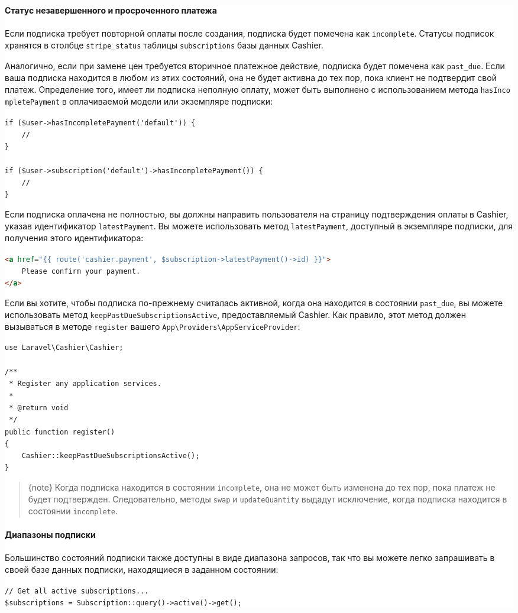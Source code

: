 <a name="incomplete-and-past-due-status"></a>
#### Статус незавершенного и просроченного платежа

Если подписка требует повторной оплаты после создания, подписка будет помечена как `incomplete`. Статусы подписок хранятся в столбце `stripe_status` таблицы `subscriptions` базы данных Cashier.

Аналогично, если при замене цен требуется вторичное платежное действие, подписка будет помечена как `past_due`. Если ваша подписка находится в любом из этих состояний, она не будет активна до тех пор, пока клиент не подтвердит свой платеж. Определение того, имеет ли подписка неполную оплату, может быть выполнено с использованием метода `hasIncompletePayment` в оплачиваемой модели или экземпляре подписки:

    if ($user->hasIncompletePayment('default')) {
        //
    }

    if ($user->subscription('default')->hasIncompletePayment()) {
        //
    }

Если подписка оплачена не полностью, вы должны направить пользователя на страницу подтверждения оплаты в Cashier, указав идентификатор `latestPayment`. Вы можете использовать метод `latestPayment`, доступный в экземпляре подписки, для получения этого идентификатора:

```html
<a href="{{ route('cashier.payment', $subscription->latestPayment()->id) }}">
    Please confirm your payment.
</a>
```

Если вы хотите, чтобы подписка по-прежнему считалась активной, когда она находится в состоянии `past_due`, вы можете использовать метод `keepPastDueSubscriptionsActive`, предоставляемый Cashier. Как правило, этот метод должен вызываться в методе `register` вашего `App\Providers\AppServiceProvider`:

    use Laravel\Cashier\Cashier;

    /**
     * Register any application services.
     *
     * @return void
     */
    public function register()
    {
        Cashier::keepPastDueSubscriptionsActive();
    }

> {note} Когда подписка находится в состоянии `incomplete`, она не может быть изменена до тех пор, пока платеж не будет подтвержден. Следовательно, методы `swap` и `updateQuantity` выдадут исключение, когда подписка находится в состоянии `incomplete`.

<a name="subscription-scopes"></a>
#### Диапазоны подписки

Большинство состояний подписки также доступны в виде диапазона запросов, так что вы можете легко запрашивать в своей базе данных подписки, находящиеся в заданном состоянии:

    // Get all active subscriptions...
    $subscriptions = Subscription::query()->active()->get();
